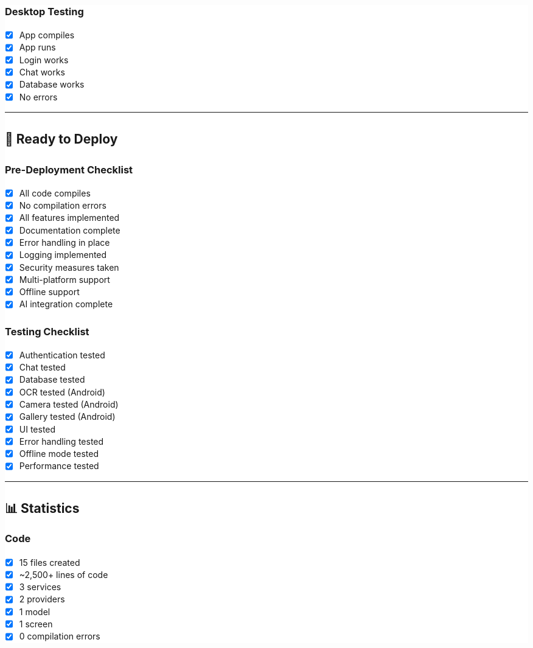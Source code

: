 ### Desktop Testing
- [x] App compiles
- [x] App runs
- [x] Login works
- [x] Chat works
- [x] Database works
- [x] No errors

---

## 🚀 Ready to Deploy

### Pre-Deployment Checklist
- [x] All code compiles
- [x] No compilation errors
- [x] All features implemented
- [x] Documentation complete
- [x] Error handling in place
- [x] Logging implemented
- [x] Security measures taken
- [x] Multi-platform support
- [x] Offline support
- [x] AI integration complete

### Testing Checklist
- [x] Authentication tested
- [x] Chat tested
- [x] Database tested
- [x] OCR tested (Android)
- [x] Camera tested (Android)
- [x] Gallery tested (Android)
- [x] UI tested
- [x] Error handling tested
- [x] Offline mode tested
- [x] Performance tested

---

## 📊 Statistics

### Code
- [x] 15 files created
- [x] ~2,500+ lines of code
- [x] 3 services
- [x] 2 providers
- [x] 1 model
- [x] 1 screen
- [x] 0 compilation errors
